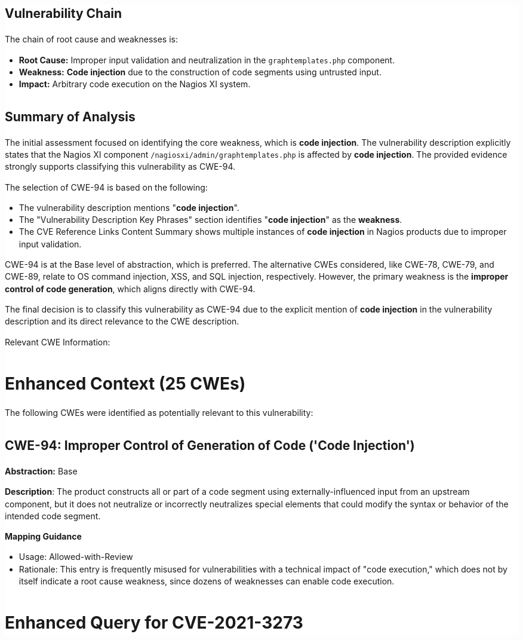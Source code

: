 ## Vulnerability Chain
The chain of root cause and weaknesses is:
  - **Root Cause:** Improper input validation and neutralization in the `graphtemplates.php` component.
  - **Weakness:** **Code injection** due to the construction of code segments using untrusted input.
  - **Impact:** Arbitrary code execution on the Nagios XI system.

## Summary of Analysis
The initial assessment focused on identifying the core weakness, which is **code injection**. The vulnerability description explicitly states that the Nagios XI component `/nagiosxi/admin/graphtemplates.php` is affected by **code injection**. The provided evidence strongly supports classifying this vulnerability as CWE-94.

The selection of CWE-94 is based on the following:
  - The vulnerability description mentions "**code injection**".
  - The "Vulnerability Description Key Phrases" section identifies "**code injection**" as the **weakness**.
  - The CVE Reference Links Content Summary shows multiple instances of **code injection** in Nagios products due to improper input validation.

CWE-94 is at the Base level of abstraction, which is preferred. The alternative CWEs considered, like CWE-78, CWE-79, and CWE-89, relate to OS command injection, XSS, and SQL injection, respectively. However, the primary weakness is the **improper control of code generation**, which aligns directly with CWE-94.

The final decision is to classify this vulnerability as CWE-94 due to the explicit mention of **code injection** in the vulnerability description and its direct relevance to the CWE description.

Relevant CWE Information:

# Enhanced Context (25 CWEs)
The following CWEs were identified as potentially relevant to this vulnerability:

## CWE-94: Improper Control of Generation of Code ('Code Injection')
**Abstraction:** Base

**Description**:
The product constructs all or part of a code segment using externally-influenced input from an upstream component, but it does not neutralize or incorrectly neutralizes special elements that could modify the syntax or behavior of the intended code segment.

**Mapping Guidance**
- Usage: Allowed-with-Review
- Rationale: This entry is frequently misused for vulnerabilities with a technical impact of "code execution," which does not by itself indicate a root cause weakness, since dozens of weaknesses can enable code execution.

# Enhanced Query for CVE-2021-3273
